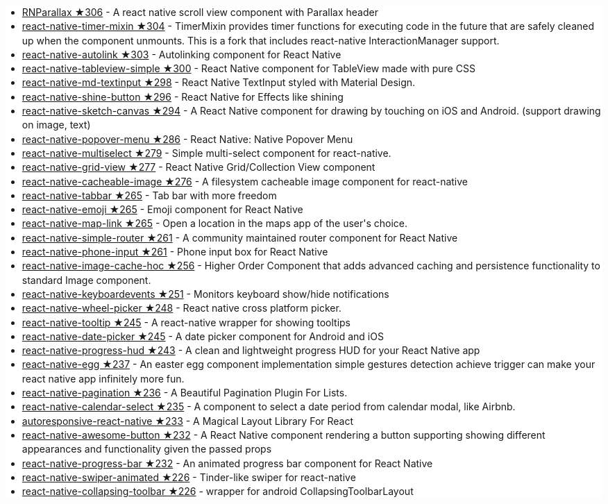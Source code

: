 * [RNParallax ★306](https://github.com/kyaroru/RNParallax) - A react native scroll view component with Parallax header
* [react-native-timer-mixin ★304](https://github.com/reactjs/react-timer-mixin) - TimerMixin provides timer functions for executing code in the future that are safely cleaned up when the component unmounts. This is a fork that includes react-native InteractionManager support.
* [react-native-autolink ★303](https://github.com/joshswan/react-native-autolink) - Autolinking component for React Native
* [react-native-tableview-simple ★300](https://github.com/Purii/react-native-tableview-simple) - React Native component for TableView made with pure CSS
* [react-native-md-textinput ★298](https://github.com/evblurbs/react-native-md-textinput) - React Native TextInput styled with Material Design.
* [react-native-shine-button ★296](https://github.com/prscX/react-native-shine-button) - React Native for Effects like shining
* [react-native-sketch-canvas ★294](https://github.com/terrylinla/react-native-sketch-canvas) - A React Native component for drawing by touching on iOS and Android. (support drawing on image, text)
* [react-native-popover-menu ★286](https://github.com/prscX/react-native-popover-menu) - React Native: Native Popover Menu
* [react-native-multiselect ★279](https://github.com/toystars/react-native-multiple-select) - Simple multi-select component for react-native.
* [react-native-grid-view ★277](https://github.com/lucholaf/react-native-grid-view) - React Native Grid/Collection View component
* [react-native-cacheable-image ★276](https://github.com/jayesbe/react-native-cacheable-image) - A filesystem cacheable image component for react-native
* [react-native-tabbar ★265](https://github.com/alinz/react-native-tabbar) - Tab bar with more freedom
* [react-native-emoji ★265](https://github.com/jorilallo/react-native-emoji) - Emoji component for React Native
* [react-native-map-link ★265](https://github.com/includable/react-native-map-link) - Open a location in the maps app of the user's choice.
* [react-native-simple-router ★261](https://github.com/react-native-simple-router-community/react-native-simple-router) - A community maintained router component for React Native
* [react-native-phone-input ★261](https://github.com/thegamenicorus/react-native-phone-input) - Phone input box for React Native
* [react-native-image-cache-hoc ★256](https://github.com/billmalarky/react-native-image-cache-hoc) - Higher Order Component that adds advanced caching and persistence functionality to standard Image component.
* [react-native-keyboardevents ★251](https://github.com/johanneslumpe/react-native-keyboardevents) - Monitors keyboard show/hide notifications
* [react-native-wheel-picker ★248](https://github.com/lesliesam/react-native-wheel-picker) - React native cross platform picker.
* [react-native-tooltip ★245](https://github.com/chirag04/react-native-tooltip) - A react-native wrapper for showing tooltips
* [react-native-date-picker ★245](https://github.com/henninghall/react-native-date-picker) - A date picker component for Android and iOS
* [react-native-progress-hud ★243](https://github.com/naoufal/react-native-progress-hud) - A clean and lightweight progress HUD for your React Native app
* [react-native-egg ★237](https://github.com/FuYaoDe/react-native-egg) - An easter egg component implementation simple gestures detection achieve trigger can make your react native app infinitely more fun.
* [react-native-pagination ★236](https://github.com/garrettmac/react-native-pagination) - A Beautiful Pagination Plugin For Lists.
* [react-native-calendar-select ★235](https://github.com/Tinysymphony/react-native-calendar-select) - A component to select a date period from calendar modal, like Airbnb.
* [autoresponsive-react-native ★233](https://github.com/xudafeng/autoresponsive-react-native) - A Magical Layout Library For React
* [react-native-awesome-button ★232](https://github.com/larsvinter/react-native-awesome-button) - A React Native component rendering a button supporting showing different appearances and functionality given the passed props
* [react-native-progress-bar ★232](https://github.com/lwansbrough/react-native-progress-bar) - An animated progress bar component for React Native
* [react-native-swiper-animated ★226](https://github.com/chitezh/react-native-swiper-animated) - Tinder-like swiper for react-native
* [react-native-collapsing-toolbar ★226](https://github.com/cesardeazevedo/react-native-collapsing-toolbar) - wrapper for android CollapsingToolbarLayout